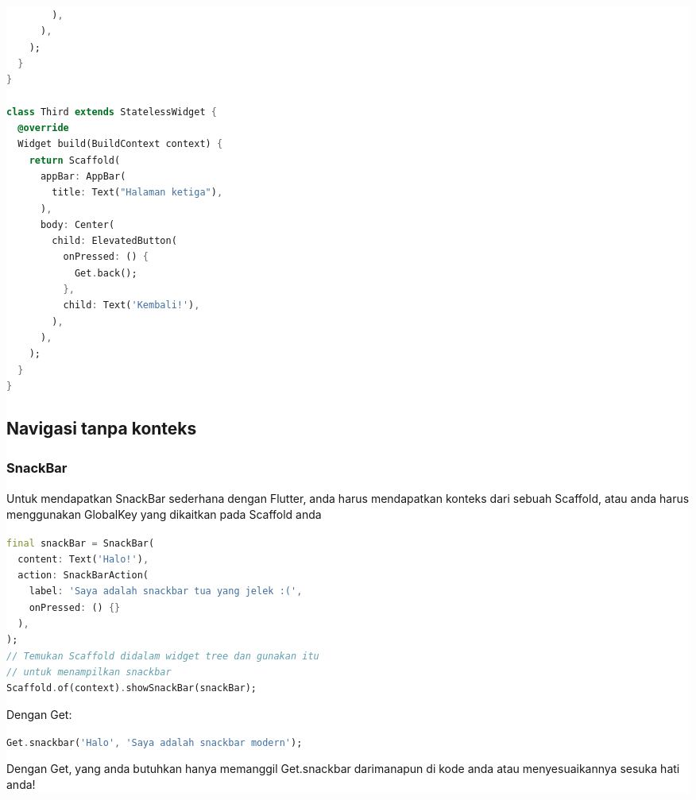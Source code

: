 ```dart
        ),
      ),
    );
  }
}

class Third extends StatelessWidget {
  @override
  Widget build(BuildContext context) {
    return Scaffold(
      appBar: AppBar(
        title: Text("Halaman ketiga"),
      ),
      body: Center(
        child: ElevatedButton(
          onPressed: () {
            Get.back();
          },
          child: Text('Kembali!'),
        ),
      ),
    );
  }
}
```

## Navigasi tanpa konteks

### SnackBar

Untuk mendapatkan SnackBar sederhana dengan Flutter, anda harus mendapatkan konteks dari sebuah Scaffold, atau anda harus menggunakan GlobalKey yang dikaitkan pada Scaffold anda

```dart
final snackBar = SnackBar(
  content: Text('Halo!'),
  action: SnackBarAction(
    label: 'Saya adalah snackbar tua yang jelek :(',
    onPressed: () {}
  ),
);
// Temukan Scaffold didalam widget tree dan gunakan itu
// untuk menampilkan snackbar
Scaffold.of(context).showSnackBar(snackBar);
```

Dengan Get:

```dart
Get.snackbar('Halo', 'Saya adalah snackbar modern');
```

Dengan Get, yang anda butuhkan hanya memanggil Get.snackbar darimanapun di kode anda atau menyesuaikannya sesuka hati anda!
